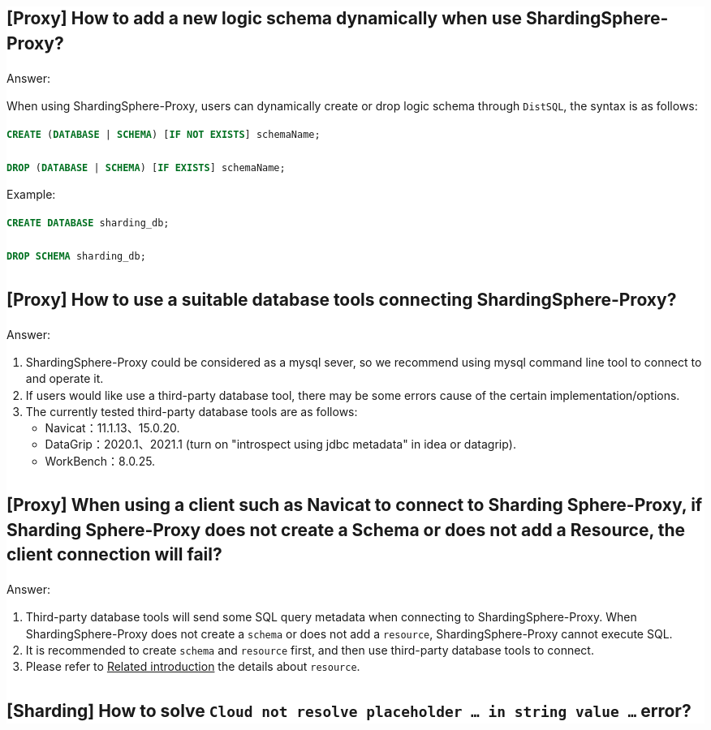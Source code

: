 ## [Proxy] How to add a new logic schema dynamically when use ShardingSphere-Proxy?

Answer:

When using ShardingSphere-Proxy, users can dynamically create or drop logic schema through `DistSQL`, the syntax is as follows:

```sql
CREATE (DATABASE | SCHEMA) [IF NOT EXISTS] schemaName;
    
DROP (DATABASE | SCHEMA) [IF EXISTS] schemaName;
```

Example:

```sql
CREATE DATABASE sharding_db;

DROP SCHEMA sharding_db;
```

## [Proxy] How to use a suitable database tools connecting ShardingSphere-Proxy?

Answer:

1. ShardingSphere-Proxy could be considered as a mysql sever, so we recommend using mysql command line tool to connect to and operate it.
2. If users would like use a third-party database tool, there may be some errors cause of the certain implementation/options.
3. The currently tested third-party database tools are as follows:
   - Navicat：11.1.13、15.0.20.
   - DataGrip：2020.1、2021.1 (turn on "introspect using jdbc metadata" in idea or datagrip).
   - WorkBench：8.0.25.

## [Proxy] When using a client such as Navicat to connect to Sharding Sphere-Proxy, if Sharding Sphere-Proxy does not create a Schema or does not add a Resource, the client connection will fail?

Answer:

1. Third-party database tools will send some SQL query metadata when connecting to ShardingSphere-Proxy. When ShardingSphere-Proxy does not create a `schema` or does not add a `resource`, ShardingSphere-Proxy cannot execute SQL.
2. It is recommended to create `schema` and `resource` first, and then use third-party database tools to connect.
3. Please refer to [Related introduction](/en/user-manual/shardingsphere-proxy/distsql/syntax/rdl/resource-definition/) the details about `resource`.

## [Sharding] How to solve `Cloud not resolve placeholder … in string value …` error?
